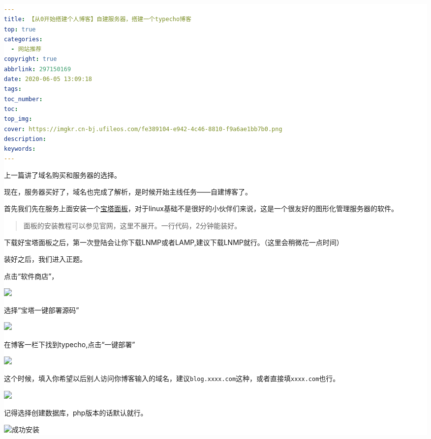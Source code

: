 ```yaml
---
title: 【从0开始搭建个人博客】自建服务器，搭建一个typecho博客
top: true
categories:
  - 网站推荐
copyright: true
abbrlink: 297150169
date: 2020-06-05 13:09:18
tags:
toc_number:
toc:
top_img:
cover: https://imgkr.cn-bj.ufileos.com/fe389104-e942-4c46-8810-f9a6ae1bb7b0.png
description:
keywords:
---
```



上一篇讲了域名购买和服务器的选择。

现在，服务器买好了，域名也完成了解析，是时候开始主线任务——自建博客了。

首先我们先在服务上面安装一个[宝塔面板](https://www.bt.cn/)，对于linux基础不是很好的小伙伴们来说，这是一个很友好的图形化管理服务器的软件。

> 面板的安装教程可以参见官网，这里不展开。一行代码，2分钟能装好。


下载好宝塔面板之后，第一次登陆会让你下载LNMP或者LAMP,建议下载LNMP就行。（这里会稍微花一点时间）


装好之后，我们进入正题。

点击“软件商店”，

![](https://imgkr.cn-bj.ufileos.com/b54c0ff1-29cc-4a24-977b-a4b537e8a222.png)

选择“宝塔一键部署源码”




![](https://imgkr.cn-bj.ufileos.com/2b8ced19-91a7-47cb-8c38-34cad324dff2.png)


在博客一栏下找到typecho,点击“一键部署”

![](https://imgkr.cn-bj.ufileos.com/d61ded03-4ae3-48a2-9799-b5ada868a870.png)


这个时候，填入你希望以后别人访问你博客输入的域名，建议`blog.xxxx.com`这种，或者直接填`xxxx.com`也行。

![](https://imgkr.cn-bj.ufileos.com/6a07a1b9-948d-4357-891c-3f24251b7e86.png)

记得选择创建数据库，php版本的话默认就行。


![成功安装](https://imgkr.cn-bj.ufileos.com/7eb7446a-462d-4829-a5a4-93a06557412b.png)
